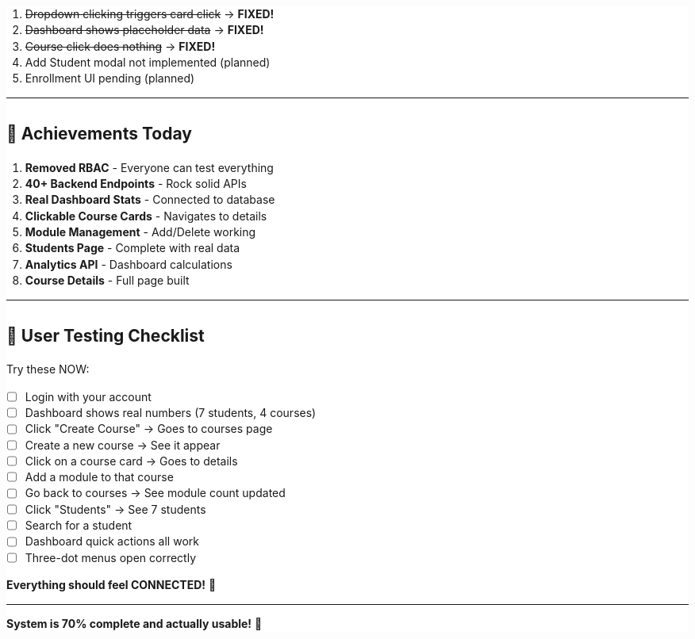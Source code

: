 1. ~~Dropdown clicking triggers card click~~ → **FIXED!**
2. ~~Dashboard shows placeholder data~~ → **FIXED!**
3. ~~Course click does nothing~~ → **FIXED!**
4. Add Student modal not implemented (planned)
5. Enrollment UI pending (planned)

---

## 💪 Achievements Today

1. **Removed RBAC** - Everyone can test everything
2. **40+ Backend Endpoints** - Rock solid APIs
3. **Real Dashboard Stats** - Connected to database
4. **Clickable Course Cards** - Navigates to details
5. **Module Management** - Add/Delete working
6. **Students Page** - Complete with real data
7. **Analytics API** - Dashboard calculations
8. **Course Details** - Full page built

---

## 🎊 User Testing Checklist

Try these NOW:

- [ ] Login with your account
- [ ] Dashboard shows real numbers (7 students, 4 courses)
- [ ] Click "Create Course" → Goes to courses page
- [ ] Create a new course → See it appear
- [ ] Click on a course card → Goes to details
- [ ] Add a module to that course
- [ ] Go back to courses → See module count updated
- [ ] Click "Students" → See 7 students
- [ ] Search for a student
- [ ] Dashboard quick actions all work
- [ ] Three-dot menus open correctly

**Everything should feel CONNECTED!** 🚀

---

**System is 70% complete and actually usable!** 🎉

